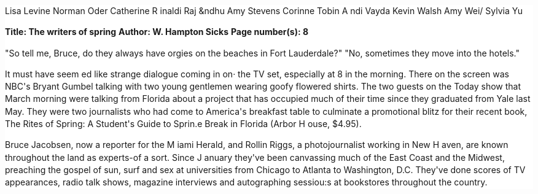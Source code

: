 Lisa Levine 
Norman Oder 
Catherine R inaldi 
Raj &ndhu 
Amy Stevens 
Corinne Tobin 
A ndi Vayda 
Kevin Walsh 
Amy Wei/ 
Sylvia Yu

**Title: The writers of spring**
**Author: W. Hampton Sicks**
**Page number(s): 8**

"So tell me, Bruce, do they always have orgies 
on the beaches in Fort Lauderdale?" 
"No, sometimes they move into the hotels." 

It must have seem ed like strange 
dialogue coming in on· the TV set, 
especially at 8 in the morning. There 
on the screen was NBC's Bryant 
Gumbel 
talking 
with 
two 
young 
gentlemen wearing goofy flowered 
shirts. The two guests on the Today 
show that March morning were talking 
from Florida about a project that has 
occupied much of their time since they 
graduated from Yale last May. They 
were two journalists who had come to 
America's breakfast table to culminate 
a promotional blitz for their recent 
book, The Rites of Spring: A Student's 
Guide to Sprin.e Break in Florida (Arbor 
H ouse, $4.95). 

Bruce Jacobsen, now a reporter for 
the M iami Herald, and Rollin Riggs, a 
photojournalist working 
in 
New 
H aven, are known throughout the land 
as experts-of a sort. Since J anuary 
they've been canvassing much of the 
East Coast and 
the 
Midwest, 
preaching the gospel of sun, surf and 
sex at universities from Chicago to 
Atlanta to Washington, D.C. They've 
done scores of TV appearances, radio 
talk shows, magazine interviews and 
autographing sessiou:s at bookstores 
throughout the country. 
